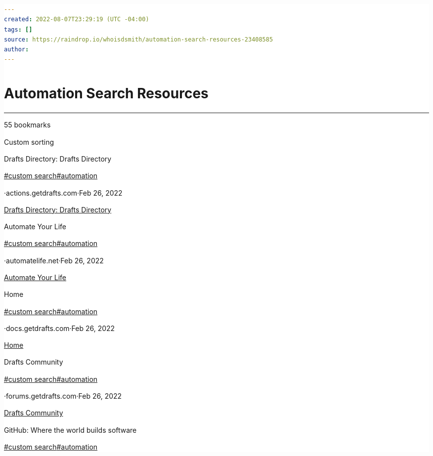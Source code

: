```yaml
---
created: 2022-08-07T23:29:19 (UTC -04:00)
tags: []
source: https://raindrop.io/whoisdsmith/automation-search-resources-23408585
author: 
---
```


# Automation Search Resources

---
55 bookmarks

Custom sorting

Drafts Directory: Drafts Directory

[#custom search](https://raindrop.io/whoisdsmith/automation-search-resources-23408585/search/sort=-sort&perpage=30&page=0&search=%22%23custom+search%22)[#automation](https://raindrop.io/whoisdsmith/automation-search-resources-23408585/search/sort=-sort&perpage=30&page=0&search=%23automation)

·actions.getdrafts.com·Feb 26, 2022

[Drafts Directory: Drafts Directory](https://actions.getdrafts.com/)

Automate Your Life

[#custom search](https://raindrop.io/whoisdsmith/automation-search-resources-23408585/search/sort=-sort&perpage=30&page=0&search=%22%23custom+search%22)[#automation](https://raindrop.io/whoisdsmith/automation-search-resources-23408585/search/sort=-sort&perpage=30&page=0&search=%23automation)

·automatelife.net·Feb 26, 2022

[Automate Your Life](https://automatelife.net/)

Home

[#custom search](https://raindrop.io/whoisdsmith/automation-search-resources-23408585/search/sort=-sort&perpage=30&page=0&search=%22%23custom+search%22)[#automation](https://raindrop.io/whoisdsmith/automation-search-resources-23408585/search/sort=-sort&perpage=30&page=0&search=%23automation)

·docs.getdrafts.com·Feb 26, 2022

[Home](https://docs.getdrafts.com/)

Drafts Community

[#custom search](https://raindrop.io/whoisdsmith/automation-search-resources-23408585/search/sort=-sort&perpage=30&page=0&search=%22%23custom+search%22)[#automation](https://raindrop.io/whoisdsmith/automation-search-resources-23408585/search/sort=-sort&perpage=30&page=0&search=%23automation)

·forums.getdrafts.com·Feb 26, 2022

[Drafts Community](https://forums.getdrafts.com/)

GitHub: Where the world builds software

[#custom search](https://raindrop.io/whoisdsmith/automation-search-resources-23408585/search/sort=-sort&perpage=30&page=0&search=%22%23custom+search%22)[#automation](https://raindrop.io/whoisdsmith/automation-search-resources-23408585/search/sort=-sort&perpage=30&page=0&search=%23automation)
